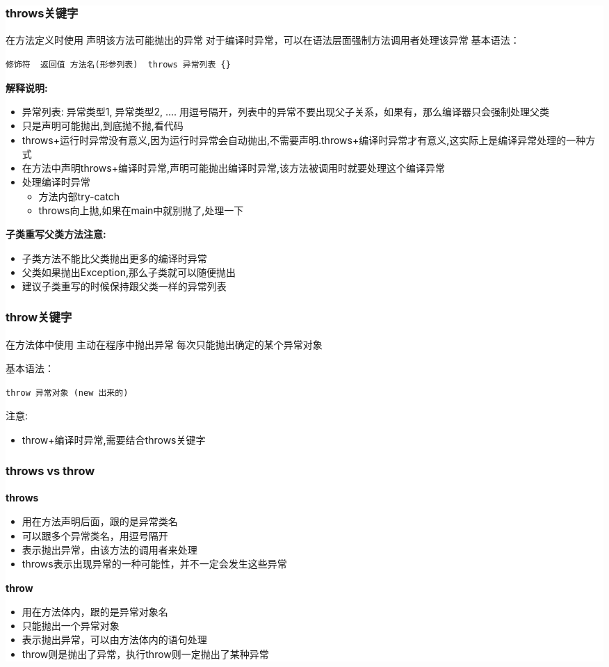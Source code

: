 ### throws关键字

在方法定义时使用
声明该方法可能抛出的异常
对于编译时异常，可以在语法层面强制方法调用者处理该异常
基本语法：

```
修饰符  返回值 方法名(形参列表)  throws 异常列表 {}
```

**解释说明:**

- 异常列表: 异常类型1, 异常类型2, .... 用逗号隔开，列表中的异常不要出现父子关系，如果有，那么编译器只会强制处理父类
- 只是声明可能抛出,到底抛不抛,看代码
- throws+运行时异常没有意义,因为运行时异常会自动抛出,不需要声明.throws+编译时异常才有意义,这实际上是编译异常处理的一种方式
- 在方法中声明throws+编译时异常,声明可能抛出编译时异常,该方法被调用时就要处理这个编译异常
- 处理编译时异常
  - 方法内部try-catch
  - throws向上抛,如果在main中就别抛了,处理一下



**子类重写父类方法注意:**

- 子类方法不能比父类抛出更多的编译时异常
- 父类如果抛出Exception,那么子类就可以随便抛出
- 建议子类重写的时候保持跟父类一样的异常列表



### throw关键字

在方法体中使用
主动在程序中抛出异常
每次只能抛出确定的某个异常对象

基本语法：

```
throw 异常对象 (new 出来的)
```

注意:

- throw+编译时异常,需要结合throws关键字

### throws vs throw

**throws**

- 用在方法声明后面，跟的是异常类名
- 可以跟多个异常类名，用逗号隔开
- 表示抛出异常，由该方法的调用者来处理
- throws表示出现异常的一种可能性，并不一定会发生这些异常

**throw**

- 用在方法体内，跟的是异常对象名
- 只能抛出一个异常对象
- 表示抛出异常，可以由方法体内的语句处理
- throw则是抛出了异常，执行throw则一定抛出了某种异常

